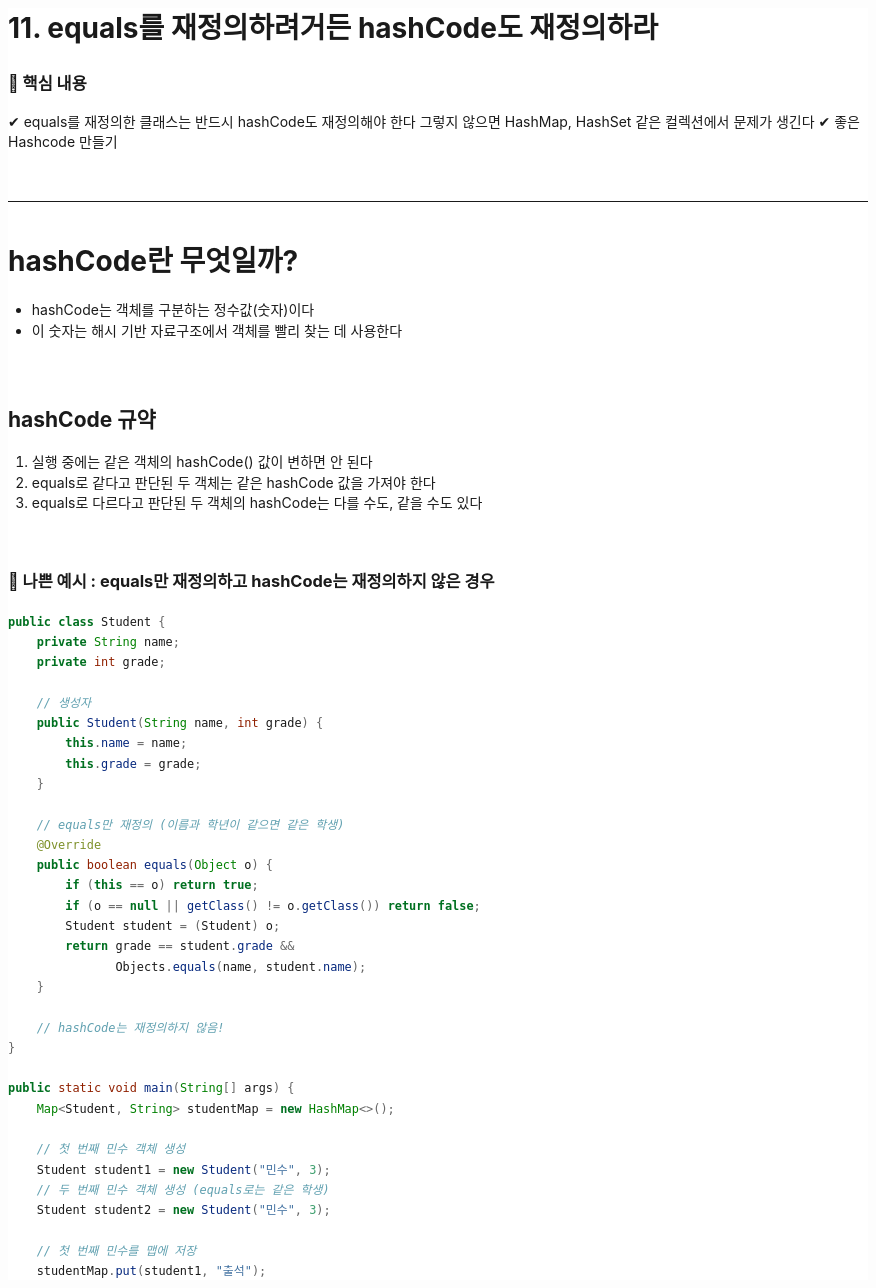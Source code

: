 # 11. equals를 재정의하려거든 hashCode도 재정의하라

### 🔑 핵심 내용

✔ equals를 재정의한 클래스는 반드시 hashCode도 재정의해야 한다
그렇지 않으면 HashMap, HashSet 같은 컬렉션에서 문제가 생긴다
✔ 좋은 Hashcode 만들기

<br>

---

# hashCode란 무엇일까?

- hashCode는 객체를 구분하는 정수값(숫자)이다
- 이 숫자는 해시 기반 자료구조에서 객체를 빨리 찾는 데 사용한다

<br>

## hashCode 규약

1. 실행 중에는 같은 객체의 hashCode() 값이 변하면 안 된다
2. equals로 같다고 판단된 두 객체는 같은 hashCode 값을 가져야 한다
3. equals로 다르다고 판단된 두 객체의 hashCode는 다를 수도, 같을 수도 있다

<br>

### 🚫 나쁜 예시 : equals만 재정의하고 hashCode는 재정의하지 않은 경우

```java
public class Student {
    private String name;
    private int grade;

    // 생성자
    public Student(String name, int grade) {
        this.name = name;
        this.grade = grade;
    }

    // equals만 재정의 (이름과 학년이 같으면 같은 학생)
    @Override
    public boolean equals(Object o) {
        if (this == o) return true;
        if (o == null || getClass() != o.getClass()) return false;
        Student student = (Student) o;
        return grade == student.grade &&
               Objects.equals(name, student.name);
    }

    // hashCode는 재정의하지 않음!
}

public static void main(String[] args) {
    Map<Student, String> studentMap = new HashMap<>();

    // 첫 번째 민수 객체 생성
    Student student1 = new Student("민수", 3);
    // 두 번째 민수 객체 생성 (equals로는 같은 학생)
    Student student2 = new Student("민수", 3);

    // 첫 번째 민수를 맵에 저장
    studentMap.put(student1, "출석");
```